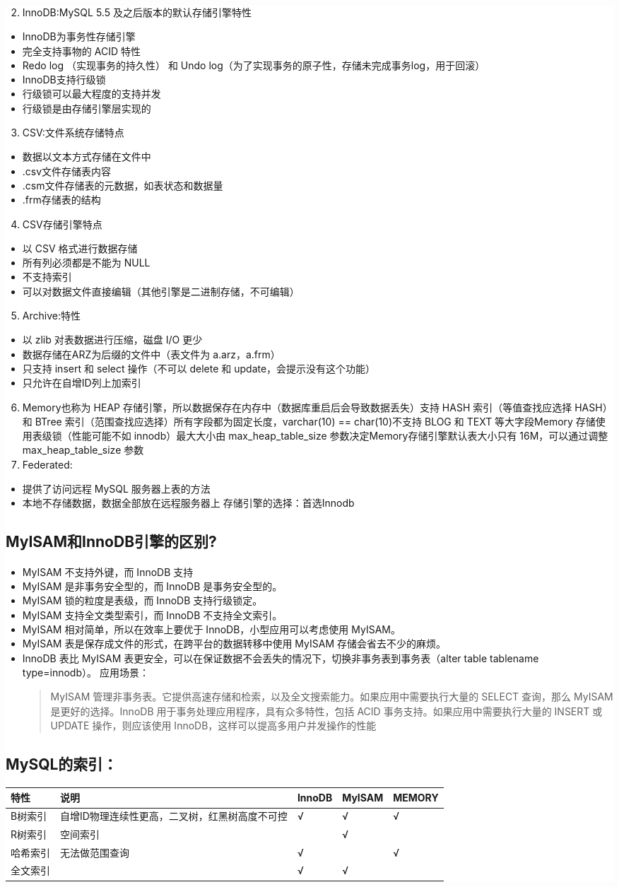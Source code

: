    2. InnoDB:MySQL 5.5 及之后版本的默认存储引擎特性
   * InnoDB为事务性存储引擎
   * 完全支持事物的 ACID 特性
   * Redo log （实现事务的持久性） 和 Undo log（为了实现事务的原子性，存储未完成事务log，用于回滚）
   * InnoDB支持行级锁
   * 行级锁可以最大程度的支持并发
   * 行级锁是由存储引擎层实现的
   3. CSV:文件系统存储特点
   * 数据以文本方式存储在文件中
   * .csv文件存储表内容
   * .csm文件存储表的元数据，如表状态和数据量
   * .frm存储表的结构
   4. CSV存储引擎特点
   * 以 CSV 格式进行数据存储
   * 所有列必须都是不能为 NULL
   * 不支持索引
   * 可以对数据文件直接编辑（其他引擎是二进制存储，不可编辑）
   5. Archive:特性
   * 以 zlib 对表数据进行压缩，磁盘 I/O 更少
   * 数据存储在ARZ为后缀的文件中（表文件为 a.arz，a.frm）
   * 只支持 insert 和 select 操作（不可以 delete 和 update，会提示没有这个功能）
   * 只允许在自增ID列上加索引
   6. Memory也称为 HEAP 存储引擎，所以数据保存在内存中（数据库重启后会导致数据丢失）支持 HASH 索引（等值查找应选择 HASH）和 BTree 索引（范围查找应选择）所有字段都为固定长度，varchar(10) == char(10)不支持 BLOG 和 TEXT 等大字段Memory 存储使用表级锁（性能可能不如 innodb）最大大小由 max_heap_table_size 参数决定Memory存储引擎默认表大小只有 16M，可以通过调整 max_heap_table_size 参数
   7. Federated:
   * 提供了访问远程 MySQL 服务器上表的方法
   * 本地不存储数据，数据全部放在远程服务器上
存储引擎的选择：首选Innodb 
       
## MyISAM和InnoDB引擎的区别?
* MyISAM 不支持外键，而 InnoDB 支持
* MyISAM 是非事务安全型的，而 InnoDB 是事务安全型的。
* MyISAM 锁的粒度是表级，而 InnoDB 支持行级锁定。
* MyISAM 支持全文类型索引，而 InnoDB 不支持全文索引。
* MyISAM 相对简单，所以在效率上要优于 InnoDB，小型应用可以考虑使用 MyISAM。
* MyISAM 表是保存成文件的形式，在跨平台的数据转移中使用 MyISAM 存储会省去不少的麻烦。
* InnoDB 表比 MyISAM 表更安全，可以在保证数据不会丢失的情况下，切换非事务表到事务表（alter table tablename type=innodb）。
应用场景：
  > MyISAM 管理非事务表。它提供高速存储和检索，以及全文搜索能力。如果应用中需要执行大量的 SELECT 查询，那么 MyISAM 是更好的选择。InnoDB 用于事务处理应用程序，具有众多特性，包括 ACID 事务支持。如果应用中需要执行大量的 INSERT 或 UPDATE 操作，则应该使用 InnoDB，这样可以提高多用户并发操作的性能
              
## MySQL的索引：
    
|   特性 | 说明                      |    InnoDB    |    MyISAM |     MEMORY |
|:------|:----------------------------|:-------------|:----------|:-----------|
|B树索引 | 自增ID物理连续性更高，二叉树，红黑树高度不可控	   |     √	     |      √	   |        √  |
|R树索引  |      空间索引		                  |    	   |        √       |           |
| 哈希索引 |    无法做范围查询	                       |      √		 |           |        √     |
|全文索引 |		                                             | √	        |    √        |            |
